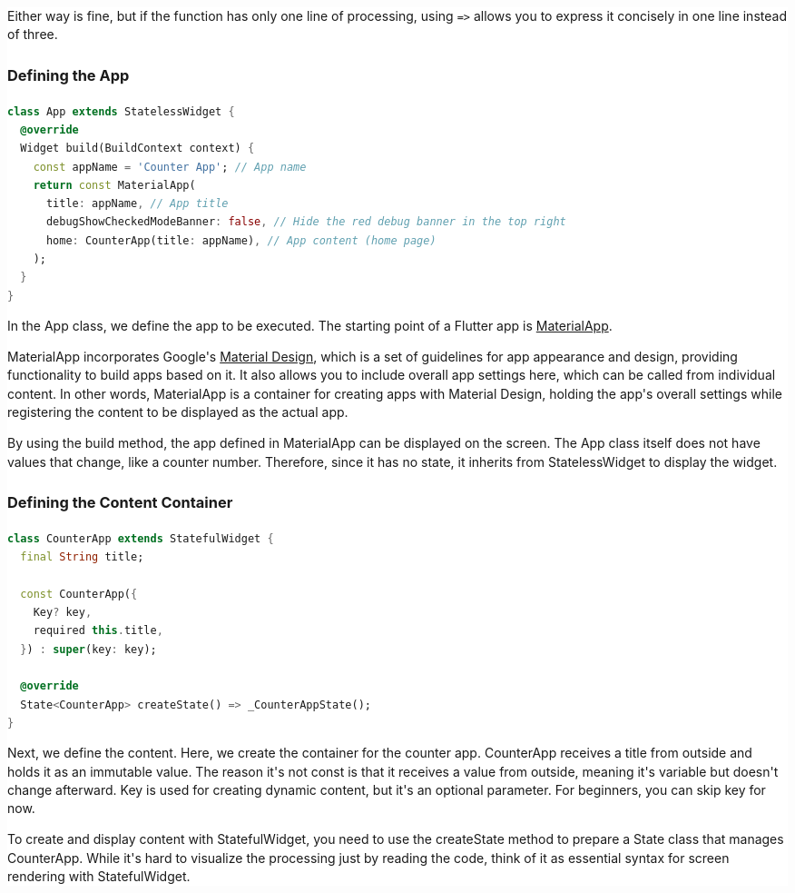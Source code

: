 Either way is fine, but if the function has only one line of processing, using `=>` allows you to express it concisely in one line instead of three.

### Defining the App

```dart
class App extends StatelessWidget {
  @override
  Widget build(BuildContext context) {
    const appName = 'Counter App'; // App name
    return const MaterialApp(
      title: appName, // App title
      debugShowCheckedModeBanner: false, // Hide the red debug banner in the top right
      home: CounterApp(title: appName), // App content (home page)
    );
  }
}
```

In the App class, we define the app to be executed. The starting point of a Flutter app is [MaterialApp](https://api.flutter.dev/flutter/material/MaterialApp-class.html).

MaterialApp incorporates Google's [Material Design](https://m3.material.io/), which is a set of guidelines for app appearance and design, providing functionality to build apps based on it. It also allows you to include overall app settings here, which can be called from individual content. In other words, MaterialApp is a container for creating apps with Material Design, holding the app's overall settings while registering the content to be displayed as the actual app.

By using the build method, the app defined in MaterialApp can be displayed on the screen. The App class itself does not have values that change, like a counter number. Therefore, since it has no state, it inherits from StatelessWidget to display the widget.

### Defining the Content Container

```dart
class CounterApp extends StatefulWidget {
  final String title;

  const CounterApp({
    Key? key,
    required this.title,
  }) : super(key: key);

  @override
  State<CounterApp> createState() => _CounterAppState();
}
```

Next, we define the content. Here, we create the container for the counter app. CounterApp receives a title from outside and holds it as an immutable value. The reason it's not const is that it receives a value from outside, meaning it's variable but doesn't change afterward. Key is used for creating dynamic content, but it's an optional parameter. For beginners, you can skip key for now.

To create and display content with StatefulWidget, you need to use the createState method to prepare a State class that manages CounterApp. While it's hard to visualize the processing just by reading the code, think of it as essential syntax for screen rendering with StatefulWidget.
